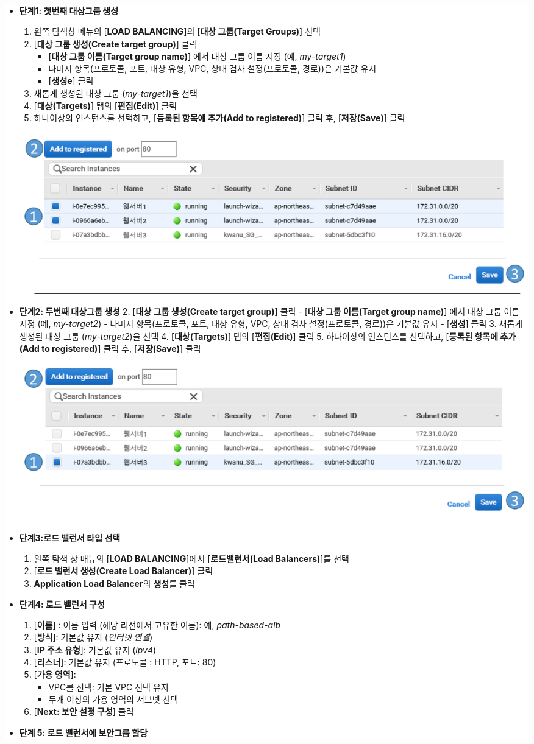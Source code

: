 - **단계1: 첫번째 대상그룹 생성**
	1. 왼쪽 탐색창 메뉴의 [**LOAD BALANCING**]의 [**대상 그룹(Target Groups)**] 선택
	2. [**대상 그룹 생성(Create target group)**] 클릭
		- [**대상 그룹 이름(Target group name)**] 에서 대상 그룹 이름 지정 (예, *my-target1*)
		- 나머지 항목(프로토콜, 포트, 대상 유형, VPC, 상태 검사 설정(프로토콜, 경로))은 기본값 유지
		- [**생성e**] 클릭
	3. 새롭게 생성된 대상 그룹 (*my-target1*)을 선택
	4. [**대상(Targets)**] 탭의 [**편집(Edit)**] 클릭
	5. 하나이상의 인스턴스를 선택하고, [**등록된 항목에 추가(Add to registered)**] 클릭 후, [**저장(Save)**] 클릭
	
	![](images/addtoregistered.png)
	
- **단계2: 두번째 대상그룹 생성**
	2. [**대상 그룹 생성(Create target group)**] 클릭
		- [**대상 그룹 이름(Target group name)**] 에서 대상 그룹 이름 지정 (예, *my-target2*)
		- 나머지 항목(프로토콜, 포트, 대상 유형, VPC, 상태 검사 설정(프로토콜, 경로))은 기본값 유지
		- [**생성**] 클릭
	3. 새롭게 생성된 대상 그룹 (*my-target2*)을 선택
	4. [**대상(Targets)**] 탭의 [**편집(Edit)**] 클릭
	5. 하나이상의 인스턴스를 선택하고, [**등록된 항목에 추가(Add to registered)**] 클릭 후, [**저장(Save)**] 클릭
	
	![](images/addtoregistered2.png)
	
- **단계3:로드 밸런서 타입 선택**
	1. 왼쪽 탐색 창 매뉴의 [**LOAD BALANCING**]에서 [**로드밸런서(Load Balancers)**]를 선택
   2. [**로드 밸런서 생성(Create Load Balancer)**] 클릭
	3. **Application Load Balancer**의 **생성**를 클릭
- **단계4: 로드 밸런서 구성**
	1. [**이름**] : 이름 입력 (해당 리전에서 고유한 이름): 예, *path-based-alb*
	1. [**방식**]: 기본값 유지 (*인터넷 연결*)
	3. [**IP 주소 유형**]: 기본값 유지 (*ipv4*)
	4. [**리스너**]: 기본값 유지 (프로토콜 : HTTP, 포트: 80)
	5. [**가용 영역**]: 
		- VPC를 선택: 기본 VPC 선택 유지
		- 두개 이상의 가용 영역의 서브넷 선택 
	6. [**Next: 보안 설정 구성**] 클릭
- **단계 5: 로드 밸런서에 보안그룹 할당** 